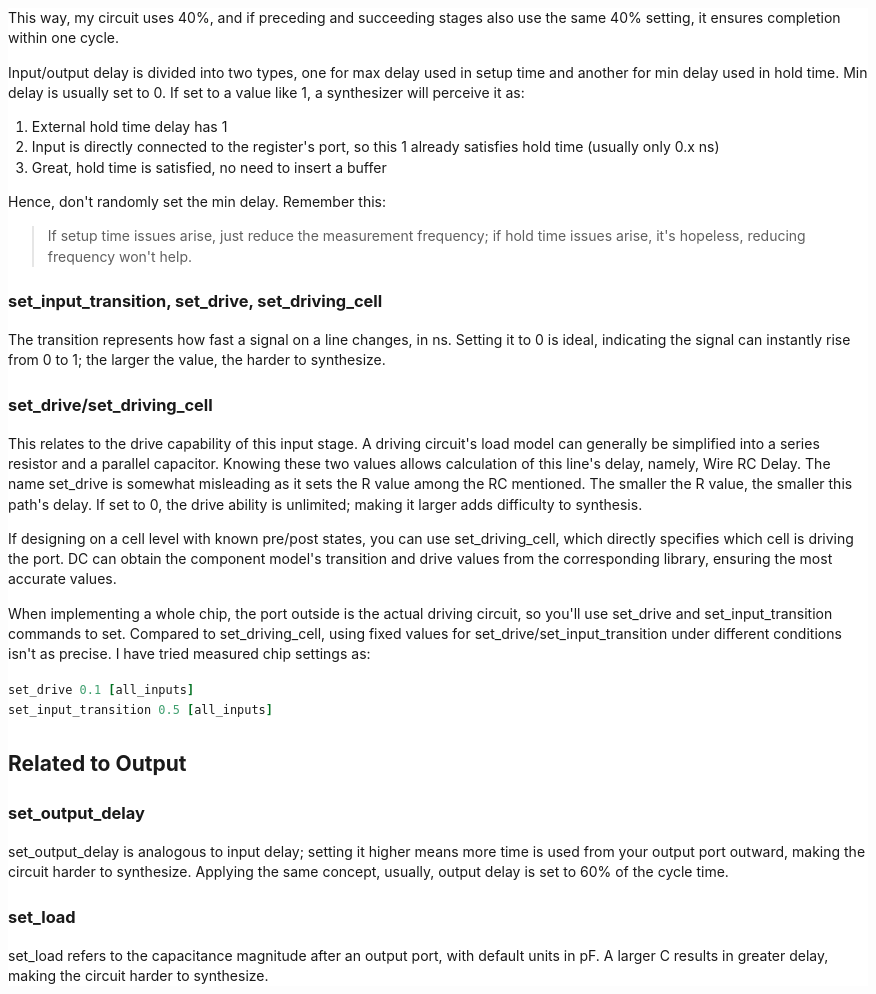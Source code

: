This way, my circuit uses 40%, and if preceding and succeeding stages also use the same 40% setting, it ensures completion within one cycle.

Input/output delay is divided into two types, one for max delay used in setup time and another for min delay used in hold time. Min delay is usually set to 0. If set to a value like 1, a synthesizer will perceive it as:
1. External hold time delay has 1
2. Input is directly connected to the register's port, so this 1 already satisfies hold time (usually only 0.x ns)
3. Great, hold time is satisfied, no need to insert a buffer

Hence, don't randomly set the min delay. Remember this:

> If setup time issues arise, just reduce the measurement frequency; if hold time issues arise, it's hopeless, reducing frequency won't help.

### set_input_transition, set_drive, set_driving_cell

The transition represents how fast a signal on a line changes, in ns. Setting it to 0 is ideal, indicating the signal can instantly rise from 0 to 1; the larger the value, the harder to synthesize.

### set_drive/set_driving_cell
This relates to the drive capability of this input stage. A driving circuit's load model can generally be simplified into a series resistor and a parallel capacitor. Knowing these two values allows calculation of this line's delay, namely, Wire RC Delay. The name set_drive is somewhat misleading as it sets the R value among the RC mentioned. The smaller the R value, the smaller this path's delay. If set to 0, the drive ability is unlimited; making it larger adds difficulty to synthesis.

If designing on a cell level with known pre/post states, you can use set_driving_cell, which directly specifies which cell is driving the port. DC can obtain the component model's transition and drive values from the corresponding library, ensuring the most accurate values.

When implementing a whole chip, the port outside is the actual driving circuit, so you'll use set_drive and set_input_transition commands to set. Compared to set_driving_cell, using fixed values for set_drive/set_input_transition under different conditions isn't as precise. I have tried measured chip settings as:

```tcl
set_drive 0.1 [all_inputs]
set_input_transition 0.5 [all_inputs]
```

## Related to Output

### set_output_delay

set_output_delay is analogous to input delay; setting it higher means more time is used from your output port outward, making the circuit harder to synthesize. Applying the same concept, usually, output delay is set to 60% of the cycle time.

### set_load
set_load refers to the capacitance magnitude after an output port, with default units in pF. A larger C results in greater delay, making the circuit harder to synthesize.

